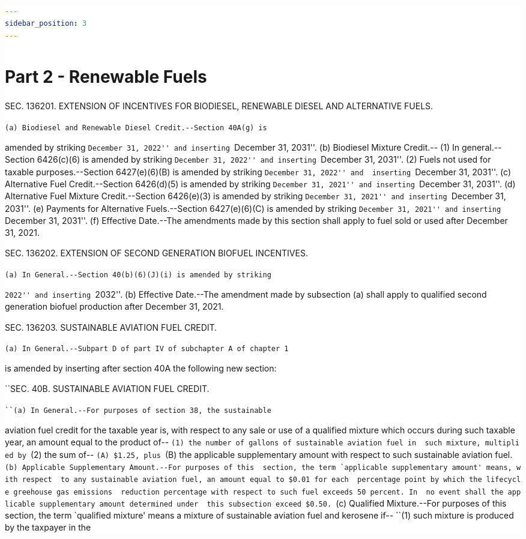 ```yaml
---
sidebar_position: 3
---
```


# Part 2 - Renewable Fuels

SEC. 136201. EXTENSION OF INCENTIVES FOR BIODIESEL, RENEWABLE DIESEL 
              AND ALTERNATIVE FUELS.

    (a) Biodiesel and Renewable Diesel Credit.--Section 40A(g) is 
amended by striking ``December 31, 2022'' and inserting ``December 31, 
2031''.
    (b) Biodiesel Mixture Credit.--
            (1) In general.--Section 6426(c)(6) is amended by striking 
        ``December 31, 2022'' and inserting ``December 31, 2031''.
            (2) Fuels not used for taxable purposes.--Section 
        6427(e)(6)(B) is amended by striking ``December 31, 2022'' and 
        inserting ``December 31, 2031''.
    (c) Alternative Fuel Credit.--Section 6426(d)(5) is amended by 
striking ``December 31, 2021'' and inserting ``December 31, 2031''.
    (d) Alternative Fuel Mixture Credit.--Section 6426(e)(3) is amended 
by striking ``December 31, 2021'' and inserting ``December 31, 2031''.
    (e) Payments for Alternative Fuels.--Section 6427(e)(6)(C) is 
amended by striking ``December 31, 2021'' and inserting ``December 31, 
2031''.
    (f) Effective Date.--The amendments made by this section shall 
apply to fuel sold or used after December 31, 2021.

SEC. 136202. EXTENSION OF SECOND GENERATION BIOFUEL INCENTIVES.

    (a) In General.--Section 40(b)(6)(J)(i) is amended by striking 
``2022'' and inserting ``2032''.
    (b) Effective Date.--The amendment made by subsection (a) shall 
apply to qualified second generation biofuel production after December 
31, 2021.

SEC. 136203. SUSTAINABLE AVIATION FUEL CREDIT.

    (a) In General.--Subpart D of part IV of subchapter A of chapter 1 
is amended by inserting after section 40A the following new section:

``SEC. 40B. SUSTAINABLE AVIATION FUEL CREDIT.

    ``(a) In General.--For purposes of section 38, the sustainable 
aviation fuel credit for the taxable year is, with respect to any sale 
or use of a qualified mixture which occurs during such taxable year, an 
amount equal to the product of--
            ``(1) the number of gallons of sustainable aviation fuel in 
        such mixture, multiplied by
            ``(2) the sum of--
                    ``(A) $1.25, plus
                    ``(B) the applicable supplementary amount with 
                respect to such sustainable aviation fuel.
    ``(b) Applicable Supplementary Amount.--For purposes of this 
section, the term `applicable supplementary amount' means, with respect 
to any sustainable aviation fuel, an amount equal to $0.01 for each 
percentage point by which the lifecycle greehouse gas emissions 
reduction percentage with respect to such fuel exceeds 50 percent. In 
no event shall the applicable supplementary amount determined under 
this subsection exceed $0.50.
    ``(c) Qualified Mixture.--For purposes of this section, the term 
`qualified mixture' means a mixture of sustainable aviation fuel and 
kerosene if--
            ``(1) such mixture is produced by the taxpayer in the 